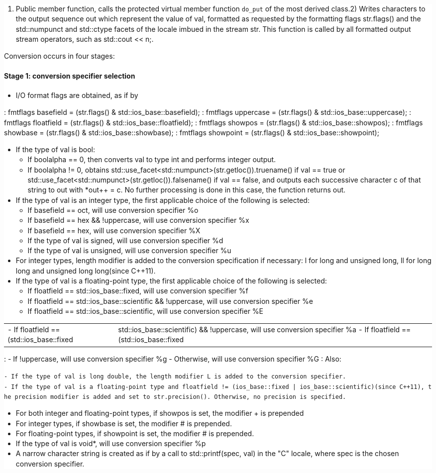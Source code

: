 1) Public member function, calls the protected virtual member function `do_put` of the most derived class.2) Writes characters to the output sequence out which represent the value of val, formatted as requested by the formatting flags str.flags() and the std::numpunct and std::ctype facets of the locale imbued in the stream str. This function is called by all formatted output stream operators, such as std::cout << n;.

Conversion occurs in four stages:

#### Stage 1: conversion specifier selection

- I/O format flags are obtained, as if by

:   fmtflags basefield = (str.flags() & std::ios_base::basefield);
:   fmtflags uppercase = (str.flags() & std::ios_base::uppercase);
:   fmtflags floatfield = (str.flags() & std::ios_base::floatfield);
:   fmtflags showpos = (str.flags() & std::ios_base::showpos);
:   fmtflags showbase = (str.flags() & std::ios_base::showbase);
:   fmtflags showpoint = (str.flags() & std::ios_base::showpoint);

- If the type of val is bool:
  - If boolalpha == 0, then converts val to type int and performs integer output.
  - If boolalpha != 0, obtains std::use_facet<std::numpunct<CharT>>(str.getloc()).truename() if val == true or std::use_facet<std::numpunct<CharT>>(str.getloc()).falsename() if val == false, and outputs each successive character c of that string to out with \*out++ = c. No further processing is done in this case, the function returns out.
- If the type of val is an integer type, the first applicable choice of the following is selected:
  - If basefield == oct, will use conversion specifier %o
  - If basefield == hex && !uppercase, will use conversion specifier %x
  - If basefield == hex, will use conversion specifier %X
  - If the type of val is signed, will use conversion specifier %d
  - If the type of val is unsigned, will use conversion specifier %u
- For integer types, length modifier is added to the conversion specification if necessary: l for long and unsigned long, ll for long long and unsigned long long(since C++11).
- If the type of val is a floating-point type, the first applicable choice of the following is selected:
  - If floatfield == std::ios_base::fixed, will use conversion specifier %f
  - If floatfield == std::ios_base::scientific && !uppercase, will use conversion specifier %e
  - If floatfield == std::ios_base::scientific, will use conversion specifier %E

|  |  |
| --- | --- |
| - If floatfield == (std::ios_base::fixed | std::ios_base::scientific) && !uppercase, will use conversion specifier %a - If floatfield == (std::ios_base::fixed | std::ios_base::scientific), will use conversion specifier %A | (since C++11) |

:   - If !uppercase, will use conversion specifier %g
    - Otherwise, will use conversion specifier %G
:   Also:

    - If the type of val is long double, the length modifier L is added to the conversion specifier.
    - If the type of val is a floating-point type and floatfield != (ios_base::fixed | ios_base::scientific)(since C++11), the precision modifier is added and set to str.precision(). Otherwise, no precision is specified.

- For both integer and floating-point types, if showpos is set, the modifier + is prepended
- For integer types, if showbase is set, the modifier # is prepended.
- For floating-point types, if showpoint is set, the modifier # is prepended.
- If the type of val is void\*, will use conversion specifier %p
- A narrow character string is created as if by a call to std::printf(spec, val) in the "C" locale, where spec is the chosen conversion specifier.
